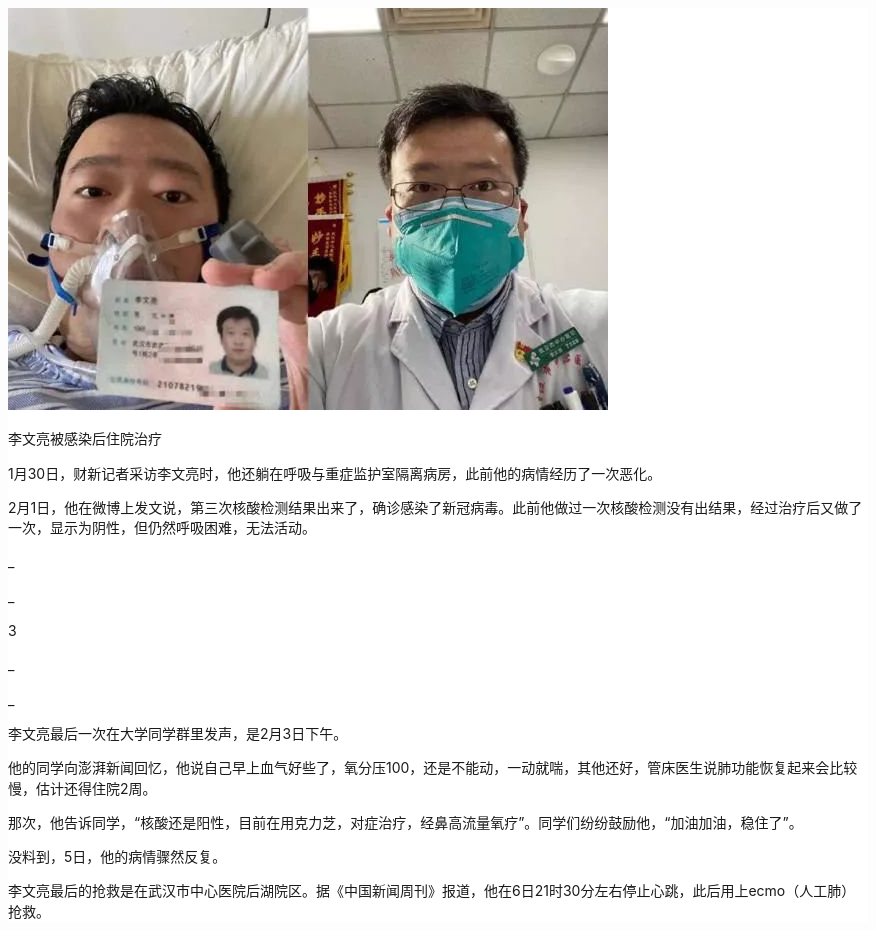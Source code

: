![](/images/post/59395c83ccb97dc685f379976a851daf.jpg)

李文亮被感染后住院治疗  
  

1月30日，财新记者采访李文亮时，他还躺在呼吸与重症监护室隔离病房，此前他的病情经历了一次恶化。

2月1日，他在微博上发文说，第三次核酸检测结果出来了，确诊感染了新冠病毒。此前他做过一次核酸检测没有出结果，经过治疗后又做了一次，显示为阴性，但仍然呼吸困难，无法活动。

\_

\_

3

\_

\_

  

李文亮最后一次在大学同学群里发声，是2月3日下午。

他的同学向澎湃新闻回忆，他说自己早上血气好些了，氧分压100，还是不能动，一动就喘，其他还好，管床医生说肺功能恢复起来会比较慢，估计还得住院2周。

  
那次，他告诉同学，“核酸还是阳性，目前在用克力芝，对症治疗，经鼻高流量氧疗”。同学们纷纷鼓励他，“加油加油，稳住了”。

没料到，5日，他的病情骤然反复。

李文亮最后的抢救是在武汉市中心医院后湖院区。据《中国新闻周刊》报道，他在6日21时30分左右停止心跳，此后用上ecmo（人工肺）抢救。
